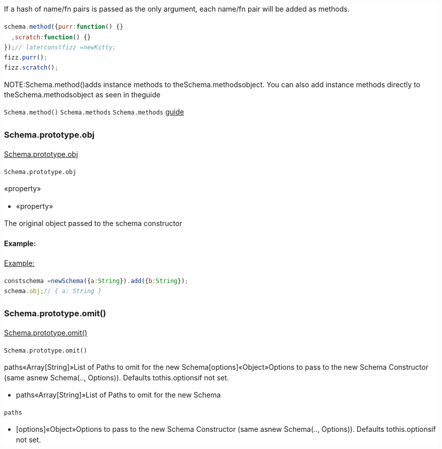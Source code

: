 If a hash of name/fn pairs is passed as the only argument, each name/fn pair will be added as methods.


```javascript
schema.method({purr:function() {}
  ,scratch:function() {}
});// laterconstfizz =newKitty;
fizz.purr();
fizz.scratch();
```


NOTE:Schema.method()adds instance methods to theSchema.methodsobject. You can also add instance methods directly to theSchema.methodsobject as seen in theguide

`Schema.method()`
`Schema.methods`
`Schema.methods`
[guide](/docs/guide.html#methods)


### Schema.prototype.obj

[Schema.prototype.obj](#Schema.prototype.obj)

`Schema.prototype.obj`

«property»

- «property»


The original object passed to the schema constructor


#### Example:

[Example:](#example)


```javascript
constschema =newSchema({a:String}).add({b:String});
schema.obj;// { a: String }
```


### Schema.prototype.omit()

[Schema.prototype.omit()](#Schema.prototype.omit())

`Schema.prototype.omit()`

paths«Array[String]»List of Paths to omit for the new Schema[options]«Object»Options to pass to the new Schema Constructor (same asnew Schema(.., Options)). Defaults tothis.optionsif not set.

- paths«Array[String]»List of Paths to omit for the new Schema

`paths`
- [options]«Object»Options to pass to the new Schema Constructor (same asnew Schema(.., Options)). Defaults tothis.optionsif not set.
